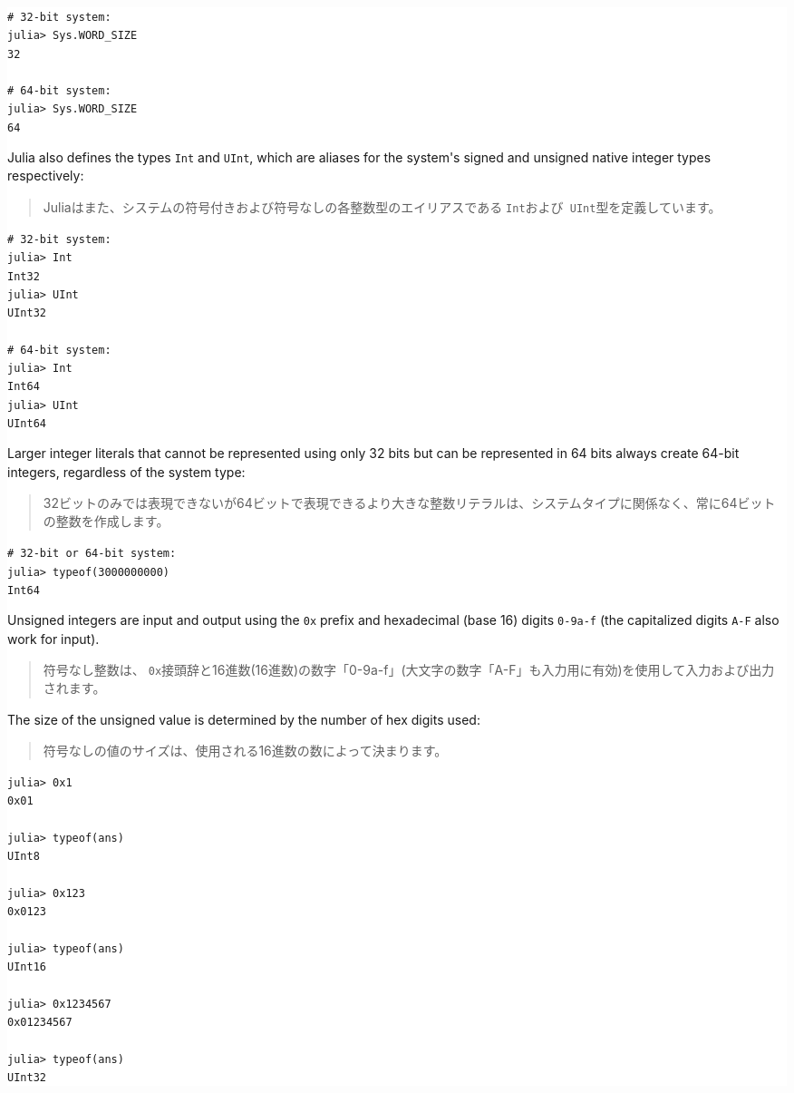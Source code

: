 
```julia-repl
# 32-bit system:
julia> Sys.WORD_SIZE
32

# 64-bit system:
julia> Sys.WORD_SIZE
64
```


Julia also defines the types `Int` and `UInt`, which are aliases for the system's signed and unsigned native integer types respectively:
> Juliaはまた、システムの符号付きおよび符号なしの各整数型のエイリアスである `Int`および` UInt`型を定義しています。


```julia-repl
# 32-bit system:
julia> Int
Int32
julia> UInt
UInt32

# 64-bit system:
julia> Int
Int64
julia> UInt
UInt64
```


Larger integer literals that cannot be represented using only 32 bits but can be represented in 64 bits always create 64-bit integers, regardless of the system type:
> 32ビットのみでは表現できないが64ビットで表現できるより大きな整数リテラルは、システムタイプに関係なく、常に64ビットの整数を作成します。


```jldoctest
# 32-bit or 64-bit system:
julia> typeof(3000000000)
Int64
```


Unsigned integers are input and output using the `0x` prefix and hexadecimal (base 16) digits `0-9a-f` (the capitalized digits `A-F` also work for input).
> 符号なし整数は、 `0x`接頭辞と16進数(16進数)の数字「0-9a-f」(大文字の数字「A-F」も入力用に有効)を使用して入力および出力されます。


The size of the unsigned value is determined by the number of hex digits used:
> 符号なしの値のサイズは、使用される16進数の数によって決まります。


```jldoctest
julia> 0x1
0x01

julia> typeof(ans)
UInt8

julia> 0x123
0x0123

julia> typeof(ans)
UInt16

julia> 0x1234567
0x01234567

julia> typeof(ans)
UInt32

```